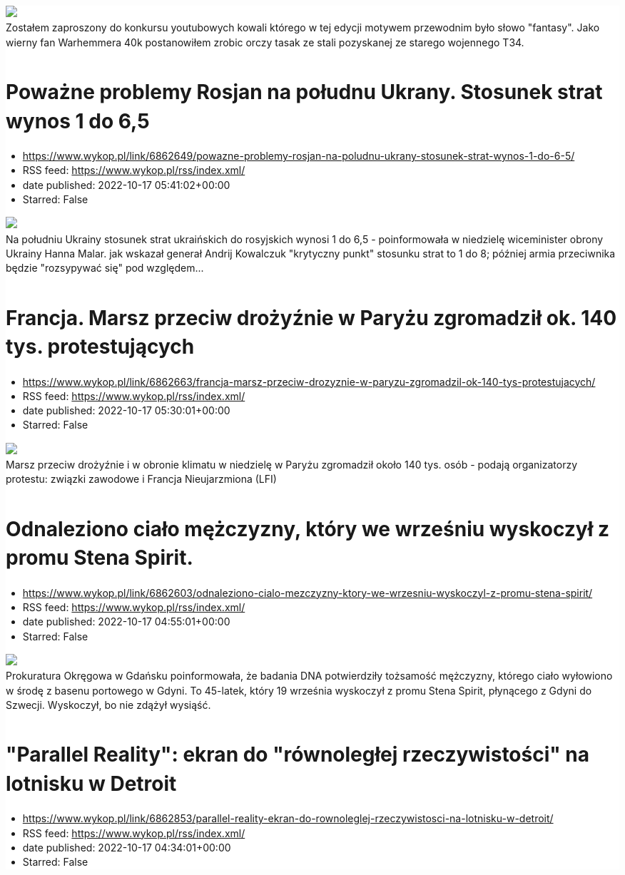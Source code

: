 <img src="https://www.wykop.pl/cdn/c3397993/link_1665928561XerbdiOimWivkZXj4Lfmwt,w104h74.jpg" /><br />
		 Zostałem zaproszony do konkursu youtubowych kowali którego w tej edycji motywem przewodnim było słowo &quot;fantasy&quot;. Jako wierny fan Warhemmera 40k postanowiłem zrobic orczy tasak ze stali pozyskanej ze starego wojennego T34.

# Poważne problemy Rosjan na połudnu Ukrany. Stosunek strat wynos 1 do 6,5
 - https://www.wykop.pl/link/6862649/powazne-problemy-rosjan-na-poludnu-ukrany-stosunek-strat-wynos-1-do-6-5/
 - RSS feed: https://www.wykop.pl/rss/index.xml/
 - date published: 2022-10-17 05:41:02+00:00
 - Starred: False

<img src="https://www.wykop.pl/cdn/c3397993/link_1665940150NJr4F7wLe95iuHNVoc7zK4,w104h74.jpg" /><br />
		 Na południu Ukrainy stosunek strat ukraińskich do rosyjskich wynosi 1 do 6,5 - poinformowała w niedzielę wiceminister obrony Ukrainy Hanna Malar. jak wskazał generał Andrij Kowalczuk &quot;krytyczny punkt&quot; stosunku strat to 1 do 8; później armia przeciwnika będzie &quot;rozsypywać się&quot; pod względem...

# Francja. Marsz przeciw drożyźnie w Paryżu zgromadził ok. 140 tys. protestujących
 - https://www.wykop.pl/link/6862663/francja-marsz-przeciw-drozyznie-w-paryzu-zgromadzil-ok-140-tys-protestujacych/
 - RSS feed: https://www.wykop.pl/rss/index.xml/
 - date published: 2022-10-17 05:30:01+00:00
 - Starred: False

<img src="https://www.wykop.pl/cdn/c3397993/link_1665941103qrkZUvCneKB5yLiUvp7o9h,w104h74.jpg" /><br />
		 Marsz przeciw drożyźnie i w obronie klimatu w niedzielę w Paryżu zgromadził około 140 tys. osób - podają organizatorzy protestu: związki zawodowe i Francja Nieujarzmiona (LFI)

# Odnaleziono ciało mężczyzny, który we wrześniu wyskoczył z promu Stena Spirit.
 - https://www.wykop.pl/link/6862603/odnaleziono-cialo-mezczyzny-ktory-we-wrzesniu-wyskoczyl-z-promu-stena-spirit/
 - RSS feed: https://www.wykop.pl/rss/index.xml/
 - date published: 2022-10-17 04:55:01+00:00
 - Starred: False

<img src="https://www.wykop.pl/cdn/c3397993/link_1665931064Bv2dKKBcBDsRQmBJ1y9uv1,w104h74.jpg" /><br />
		 Prokuratura Okręgowa w Gdańsku poinformowała, że badania DNA potwierdziły tożsamość mężczyzny, którego ciało wyłowiono w środę z basenu portowego w Gdyni. To 45-latek, który 19 września wyskoczył z promu Stena Spirit, płynącego z Gdyni do Szwecji. Wyskoczył, bo nie zdążył wysiąść.

# "Parallel Reality": ekran do "równoległej rzeczywistości" na lotnisku w Detroit
 - https://www.wykop.pl/link/6862853/parallel-reality-ekran-do-rownoleglej-rzeczywistosci-na-lotnisku-w-detroit/
 - RSS feed: https://www.wykop.pl/rss/index.xml/
 - date published: 2022-10-17 04:34:01+00:00
 - Starred: False
